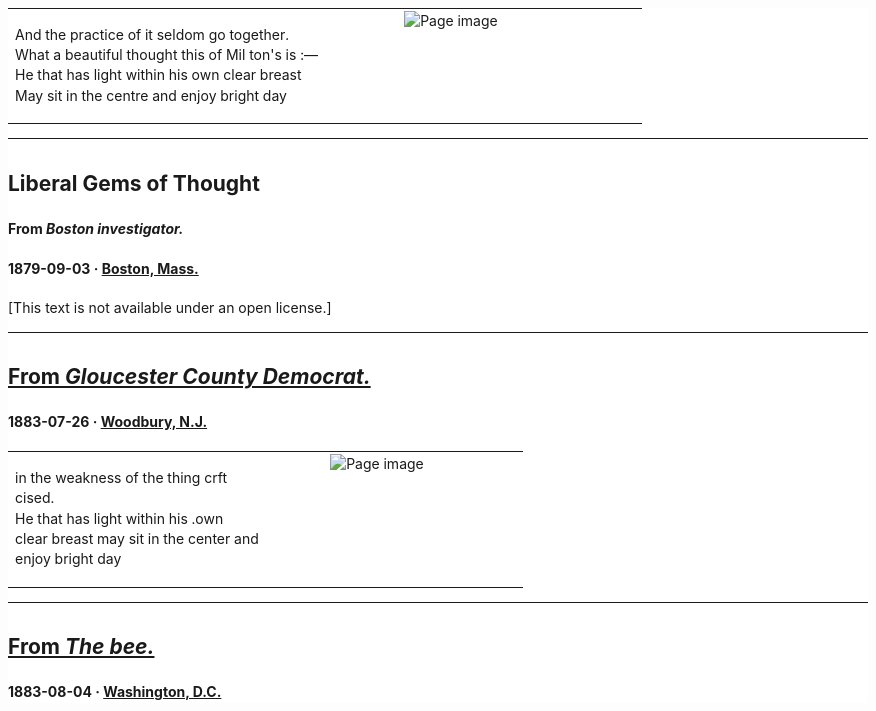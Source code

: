 <table style="width: 100%;"><tr><td style="width: 50%">

  
And the practice of it seldom go together.  
What a beautiful thought this of Mil ton&#x27;s is :—  
He that has light within his own clear breast  
May sit in the centre and enjoy bright day
</td><td style="width: 50%; max-height: 75%; margin: auto; display: block;">
<img alt="Page image" src="https://tile.loc.gov/image-services/iiif/service:ndnp:vi:batch_vi_lure_ver01:data:sn84024718:00280762337:1878070201:0288/pct:7.066687887951615,25.304136253041364,10.301607512334872,1.2621654501216546/!600,600/0/default.jpg"/>
</td>
</tr></table>

---

## Liberal Gems of Thought

#### From _Boston investigator._

#### 1879-09-03 &middot; [Boston, Mass.](http://dbpedia.org/resource/Boston)

[This text is not available under an open license.]

---

## [From _Gloucester County Democrat._](https://www.loc.gov/resource/sn87068079/1883-07-26/ed-1/?sp=1)

#### 1883-07-26 &middot; [Woodbury, N.J.](http://dbpedia.org/resource/Woodbury%2C_New_Jersey)

<table style="width: 100%;"><tr><td style="width: 50%">

  
in the weakness of the thing crft­  
cised.  
He that has light within his .own  
clear breast may sit in the center and  
enjoy bright day
</td><td style="width: 50%; max-height: 75%; margin: auto; display: block;">
<img alt="Page image" src="https://tile.loc.gov/image-services/iiif/service:ndnp:njr:batch_njr_elliot_ver01:data:sn87068079:00332896453:1883072601:0120/pct:85.38300703288348,58.95799317203503,10.820186276373313,3.0020780762950867/!600,600/0/default.jpg"/>
</td>
</tr></table>

---

## [From _The bee._](https://www.loc.gov/resource/sn84025890/1883-08-04/ed-1/?sp=4)

#### 1883-08-04 &middot; [Washington, D.C.](http://dbpedia.org/resource/Washington%2C_D.C.)
